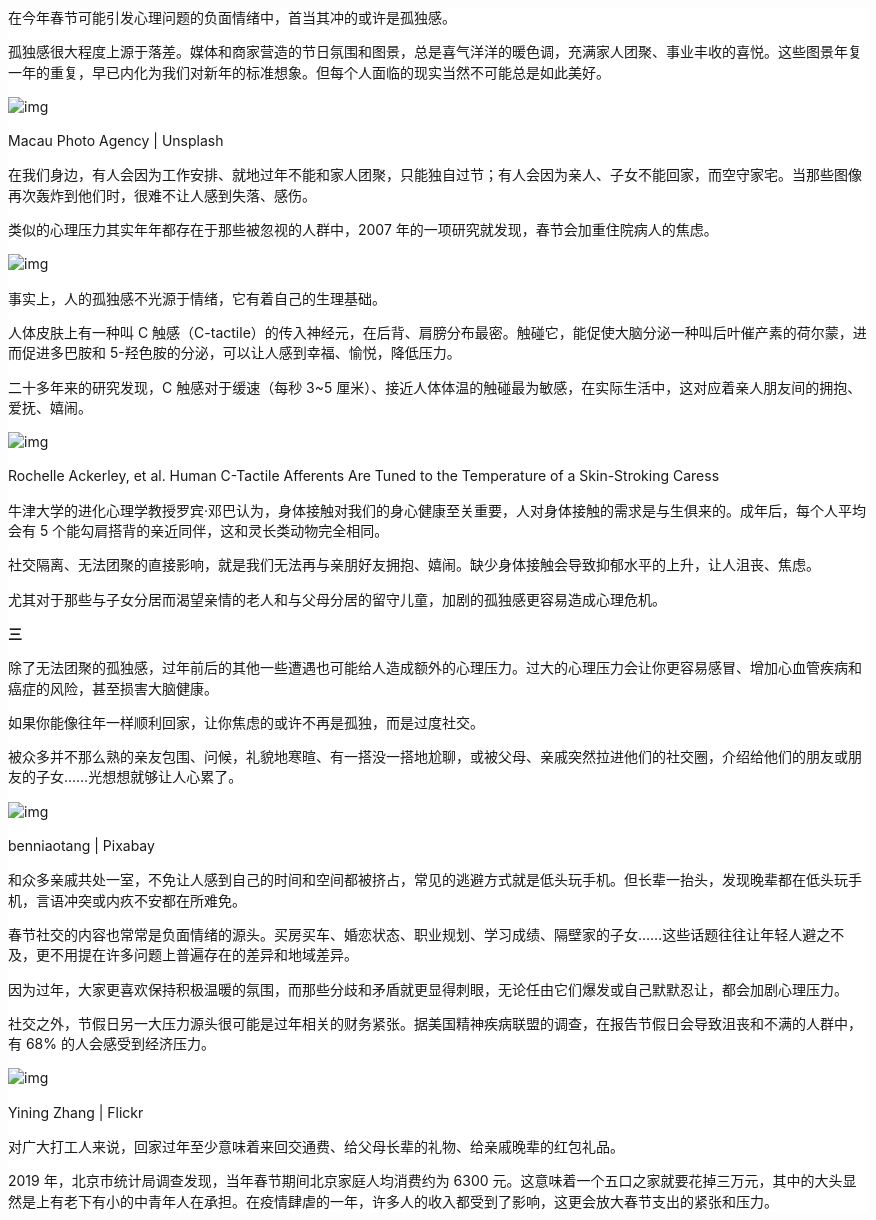 在今年春节可能引发心理问题的负面情绪中，首当其冲的或许是孤独感。

孤独感很大程度上源于落差。媒体和商家营造的节日氛围和图景，总是喜气洋洋的暖色调，充满家人团聚、事业丰收的喜悦。这些图景年复一年的重复，早已内化为我们对新年的标准想象。但每个人面临的现实当然不可能总是如此美好。

![img](https://i.loli.net/2021/10/03/XD5AMqrTHzw4C8F.png)

Macau Photo Agency | Unsplash

在我们身边，有人会因为工作安排、就地过年不能和家人团聚，只能独自过节；有人会因为亲人、子女不能回家，而空守家宅。当那些图像再次轰炸到他们时，很难不让人感到失落、感伤。

类似的心理压力其实年年都存在于那些被忽视的人群中，2007 年的一项研究就发现，春节会加重住院病人的焦虑。

![img](https://i.loli.net/2021/10/03/oGUfnZ4Qq3M2jLv.png)

事实上，人的孤独感不光源于情绪，它有着自己的生理基础。

人体皮肤上有一种叫 C 触感（C-tactile）的传入神经元，在后背、肩膀分布最密。触碰它，能促使大脑分泌一种叫后叶催产素的荷尔蒙，进而促进多巴胺和 5-羟色胺的分泌，可以让人感到幸福、愉悦，降低压力。

二十多年来的研究发现，C 触感对于缓速（每秒 3~5 厘米）、接近人体体温的触碰最为敏感，在实际生活中，这对应着亲人朋友间的拥抱、爱抚、嬉闹。

![img](https://i.loli.net/2021/10/03/ZTCJ6m2XnsjuEtL.png)

Rochelle Ackerley, et al. Human C-Tactile Afferents Are Tuned to the Temperature of a Skin-Stroking Caress

牛津大学的进化心理学教授罗宾·邓巴认为，身体接触对我们的身心健康至关重要，人对身体接触的需求是与生俱来的。成年后，每个人平均会有 5 个能勾肩搭背的亲近同伴，这和灵长类动物完全相同。

社交隔离、无法团聚的直接影响，就是我们无法再与亲朋好友拥抱、嬉闹。缺少身体接触会导致抑郁水平的上升，让人沮丧、焦虑。

尤其对于那些与子女分居而渴望亲情的老人和与父母分居的留守儿童，加剧的孤独感更容易造成心理危机。



**三**

除了无法团聚的孤独感，过年前后的其他一些遭遇也可能给人造成额外的心理压力。过大的心理压力会让你更容易感冒、增加心血管疾病和癌症的风险，甚至损害大脑健康。

如果你能像往年一样顺利回家，让你焦虑的或许不再是孤独，而是过度社交。

被众多并不那么熟的亲友包围、问候，礼貌地寒暄、有一搭没一搭地尬聊，或被父母、亲戚突然拉进他们的社交圈，介绍给他们的朋友或朋友的子女……光想想就够让人心累了。

![img](https://i.loli.net/2021/10/03/ekJWihTZCsRPFrO.png)

benniaotang | Pixabay

和众多亲戚共处一室，不免让人感到自己的时间和空间都被挤占，常见的逃避方式就是低头玩手机。但长辈一抬头，发现晚辈都在低头玩手机，言语冲突或内疚不安都在所难免。

春节社交的内容也常常是负面情绪的源头。买房买车、婚恋状态、职业规划、学习成绩、隔壁家的子女……这些话题往往让年轻人避之不及，更不用提在许多问题上普遍存在的差异和地域差异。

因为过年，大家更喜欢保持积极温暖的氛围，而那些分歧和矛盾就更显得刺眼，无论任由它们爆发或自己默默忍让，都会加剧心理压力。

社交之外，节假日另一大压力源头很可能是过年相关的财务紧张。据美国精神疾病联盟的调查，在报告节假日会导致沮丧和不满的人群中，有 68% 的人会感受到经济压力。

![img](https://i.loli.net/2021/10/03/aZozipcRqxuEO1w.png)

Yining Zhang | Flickr

对广大打工人来说，回家过年至少意味着来回交通费、给父母长辈的礼物、给亲戚晚辈的红包礼品。

2019 年，北京市统计局调查发现，当年春节期间北京家庭人均消费约为 6300 元。这意味着一个五口之家就要花掉三万元，其中的大头显然是上有老下有小的中青年人在承担。在疫情肆虐的一年，许多人的收入都受到了影响，这更会放大春节支出的紧张和压力。
